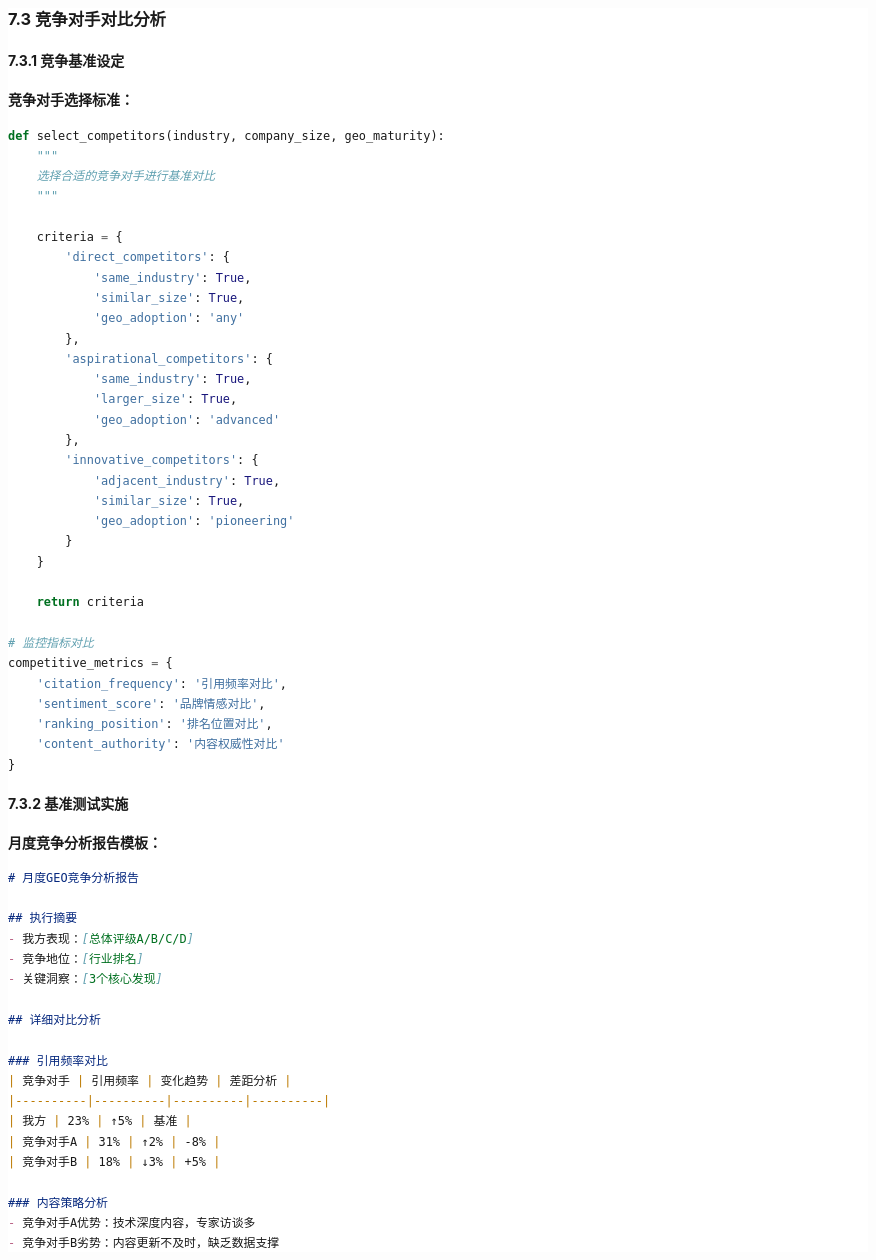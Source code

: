 
### 7.3 竞争对手对比分析

#### 7.3.1 竞争基准设定

**竞争对手选择标准：**
```python
def select_competitors(industry, company_size, geo_maturity):
    """
    选择合适的竞争对手进行基准对比
    """
    
    criteria = {
        'direct_competitors': {
            'same_industry': True,
            'similar_size': True,
            'geo_adoption': 'any'
        },
        'aspirational_competitors': {
            'same_industry': True, 
            'larger_size': True,
            'geo_adoption': 'advanced'
        },
        'innovative_competitors': {
            'adjacent_industry': True,
            'similar_size': True,
            'geo_adoption': 'pioneering'
        }
    }
    
    return criteria

# 监控指标对比
competitive_metrics = {
    'citation_frequency': '引用频率对比',
    'sentiment_score': '品牌情感对比', 
    'ranking_position': '排名位置对比',
    'content_authority': '内容权威性对比'
}
```

#### 7.3.2 基准测试实施

**月度竞争分析报告模板：**

```markdown
# 月度GEO竞争分析报告

## 执行摘要
- 我方表现：[总体评级A/B/C/D]
- 竞争地位：[行业排名]  
- 关键洞察：[3个核心发现]

## 详细对比分析

### 引用频率对比
| 竞争对手 | 引用频率 | 变化趋势 | 差距分析 |
|----------|----------|----------|----------|
| 我方 | 23% | ↑5% | 基准 |
| 竞争对手A | 31% | ↑2% | -8% |
| 竞争对手B | 18% | ↓3% | +5% |

### 内容策略分析
- 竞争对手A优势：技术深度内容，专家访谈多
- 竞争对手B劣势：内容更新不及时，缺乏数据支撑  
```